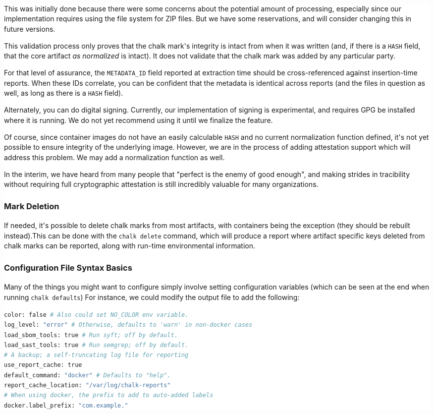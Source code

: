 This was initially done because there were some concerns about the
potential amount of processing, especially since our implementation
requires using the file system for ZIP files. But we have some
reservations, and will consider changing this in future versions.

This validation process only proves that the chalk mark's integrity is
intact from when it was written (and, if there is a `HASH` field, that
the core artifact _as normalized_ is intact). It does not validate
that the chalk mark was added by any particular party.

For that level of assurance, the `METADATA_ID` field reported at
extraction time should be cross-referenced against insertion-time
reports. When these IDs correlate, you can be confident that the
metadata is identical across reports (and the files in question as
well, as long as there is a `HASH` field).

Alternately, you can do digital signing. Currently, our implementation
of signing is experimental, and requires GPG be installed where it is
running. We do not yet recommend using it until we finalize the
feature.

Of course, since container images do not have an easily calculable
`HASH` and no current normalization function defined, it's not yet
possible to ensure integrity of the underlying image. However, we are
in the process of adding attestation support which will address this
problem. We may add a normalization function as well.

In the interim, we have heard from many people that "perfect is the
enemy of good enough", and making strides in tracibility without
requiring full cryptographic attestation is still incredibly valuable
for many organizations.

### Mark Deletion

If needed, it's possible to delete chalk marks from most artifacts,
with containers being the exception (they should be rebuilt
instead).This can be done with the `chalk delete` command, which will
produce a report where artifact specific keys deleted from chalk marks
can be reported, along with run-time environmental information.

### Configuration File Syntax Basics

Many of the things you might want to configure simply involve setting
configuration variables (which can be seen at the end when running
`chalk defaults`) For instance, we could modify the output file to add
the following:

```bash
color: false # Also could set NO_COLOR env variable.
log_level: "error" # Otherwise, defaults to 'warn' in non-docker cases
load_sbom_tools: true # Run syft; off by default.
load_sast_tools: true # Run semgrep; off by default.
# A backup; a self-truncating log file for reporting
use_report_cache: true
default_command: "docker" # Defaults to "help".
report_cache_location: "/var/log/chalk-reports"
# When using docker, the prefix to add to auto-added labels
docker.label_prefix: "com.example."
```
